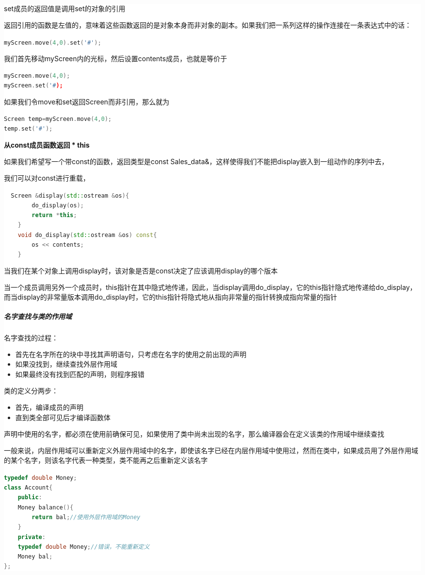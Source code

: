set成员的返回值是调用set的对象的引用

返回引用的函数是左值的，意味着这些函数返回的是对象本身而非对象的副本。如果我们把一系列这样的操作连接在一条表达式中的话：

```c++
myScreen.move(4,0).set('#');
```

我们首先移动myScreen内的光标，然后设置contents成员，也就是等价于

```c++
myScreen.move(4,0);
myScreen.set('#);
```

 如果我们令move和set返回Screen而非引用，那么就为

```c++
Screen temp=myScreen.move(4,0);
temp.set('#');
```

**从const成员函数返回 * this**

如果我们希望写一个带const的函数，返回类型是const Sales_data&，这样使得我们不能把display嵌入到一组动作的序列中去，

我们可以对const进行重载，

```c++
  Screen &display(std::ostream &os){
        do_display(os);
        return *this;
    }
    void do_display(std::ostream &os) const{
        os << contents;
    }
```

当我们在某个对象上调用display时，该对象是否是const决定了应该调用display的哪个版本

当一个成员调用另外一个成员时，this指针在其中隐式地传递，因此，当display调用do_display，它的this指针隐式地传递给do_display，而当display的非常量版本调用do_display时，它的this指针将隐式地从指向非常量的指针转换成指向常量的指针

##### 名字查找与类的作用域

名字查找的过程：

- 首先在名字所在的块中寻找其声明语句，只考虑在名字的使用之前出现的声明
- 如果没找到，继续查找外层作用域
- 如果最终没有找到匹配的声明，则程序报错

类的定义分两步：

- 首先，编译成员的声明
- 直到类全部可见后才编译函数体

声明中使用的名字，都必须在使用前确保可见，如果使用了类中尚未出现的名字，那么编译器会在定义该类的作用域中继续查找

一般来说，内层作用域可以重新定义外层作用域中的名字，即使该名字已经在内层作用域中使用过，然而在类中，如果成员用了外层作用域的某个名字，则该名字代表一种类型，类不能再之后重新定义该名字

```c++
typedef double Money;
class Account{
	public:
	Money balance(){
		return bal;//使用外层作用域的Money
	}
	private:
	typedef double Money;//错误，不能重新定义
	Money bal;
};
```
